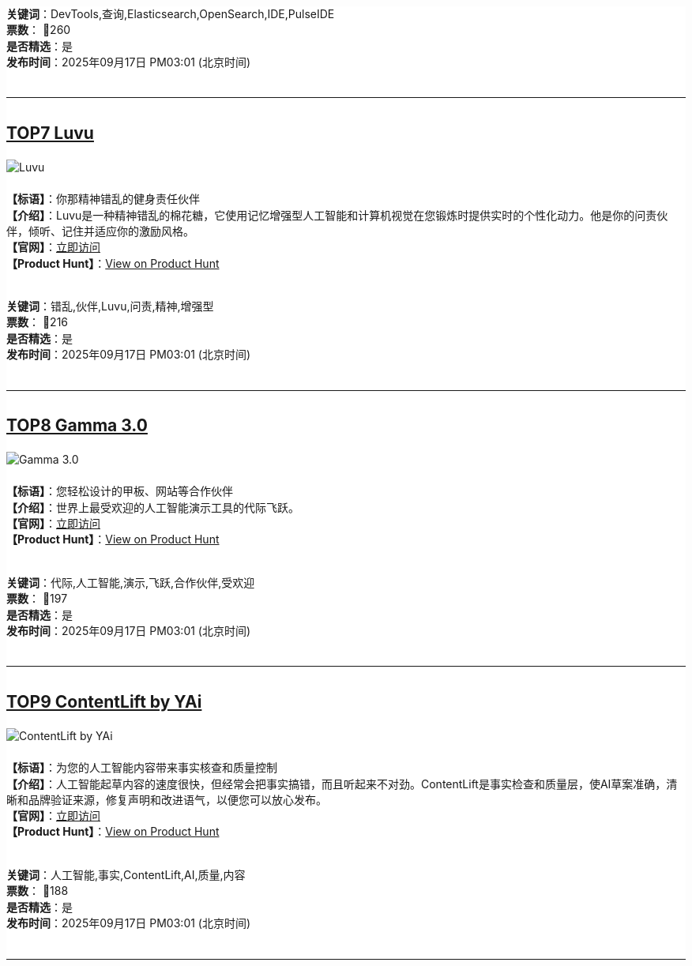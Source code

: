 **关键词**：DevTools,查询,Elasticsearch,OpenSearch,IDE,PulseIDE<br />
**票数**： 🔺260<br />
**是否精选**：是<br />
**发布时间**：2025年09月17日 PM03:01 (北京时间)<br /><br />

---

## [TOP7    Luvu](https://www.producthunt.com/products/luvu)
![Luvu]()<br /><br />
**【标语】**：你那精神错乱的健身责任伙伴<br />
**【介绍】**：Luvu是一种精神错乱的棉花糖，它使用记忆增强型人工智能和计算机视觉在您锻炼时提供实时的个性化动力。他是你的问责伙伴，倾听、记住并适应你的激励风格。<br />
**【官网】**：[立即访问](https://www.producthunt.com/r/V27WDO2SQ7W2J7)<br />
**【Product Hunt】**：[View on Product Hunt](https://www.producthunt.com/products/luvu)<br /><br />

**关键词**：错乱,伙伴,Luvu,问责,精神,增强型<br />
**票数**： 🔺216<br />
**是否精选**：是<br />
**发布时间**：2025年09月17日 PM03:01 (北京时间)<br /><br />

---

## [TOP8    Gamma 3.0](https://www.producthunt.com/products/gamma-3)
![Gamma 3.0]()<br /><br />
**【标语】**：您轻松设计的甲板、网站等合作伙伴<br />
**【介绍】**：世界上最受欢迎的人工智能演示工具的代际飞跃。<br />
**【官网】**：[立即访问](https://www.producthunt.com/r/QXATQDHBZE5KXR)<br />
**【Product Hunt】**：[View on Product Hunt](https://www.producthunt.com/products/gamma-3)<br /><br />

**关键词**：代际,人工智能,演示,飞跃,合作伙伴,受欢迎<br />
**票数**： 🔺197<br />
**是否精选**：是<br />
**发布时间**：2025年09月17日 PM03:01 (北京时间)<br /><br />

---

## [TOP9    ContentLift by YAi](https://www.producthunt.com/products/contentlift-powered-by-yai)
![ContentLift by YAi]()<br /><br />
**【标语】**：为您的人工智能内容带来事实核查和质量控制<br />
**【介绍】**：人工智能起草内容的速度很快，但经常会把事实搞错，而且听起来不对劲。ContentLift是事实检查和质量层，使AI草案准确，清晰和品牌验证来源，修复声明和改进语气，以便您可以放心发布。<br />
**【官网】**：[立即访问](https://www.producthunt.com/r/GMLTT3T6XEHKDB)<br />
**【Product Hunt】**：[View on Product Hunt](https://www.producthunt.com/products/contentlift-powered-by-yai)<br /><br />

**关键词**：人工智能,事实,ContentLift,AI,质量,内容<br />
**票数**： 🔺188<br />
**是否精选**：是<br />
**发布时间**：2025年09月17日 PM03:01 (北京时间)<br /><br />

---